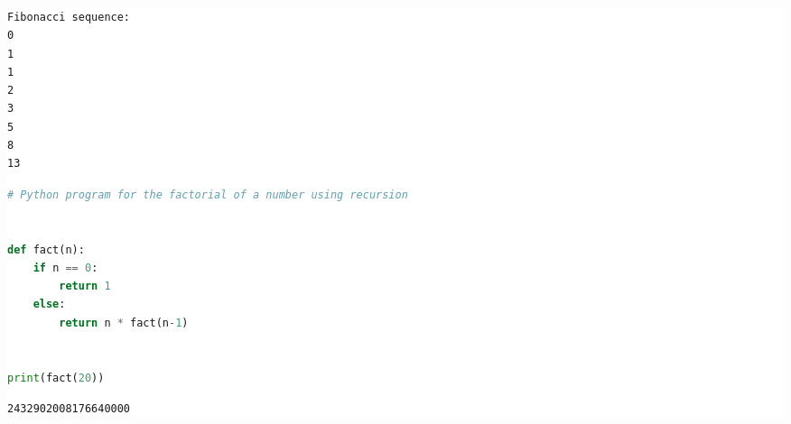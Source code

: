     Fibonacci sequence:
    0
    1
    1
    2
    3
    5
    8
    13



```python
# Python program for the factorial of a number using recursion


def fact(n):
    if n == 0:
        return 1
    else:
        return n * fact(n-1)
 
 
print(fact(20))

```

    2432902008176640000



```python

```
